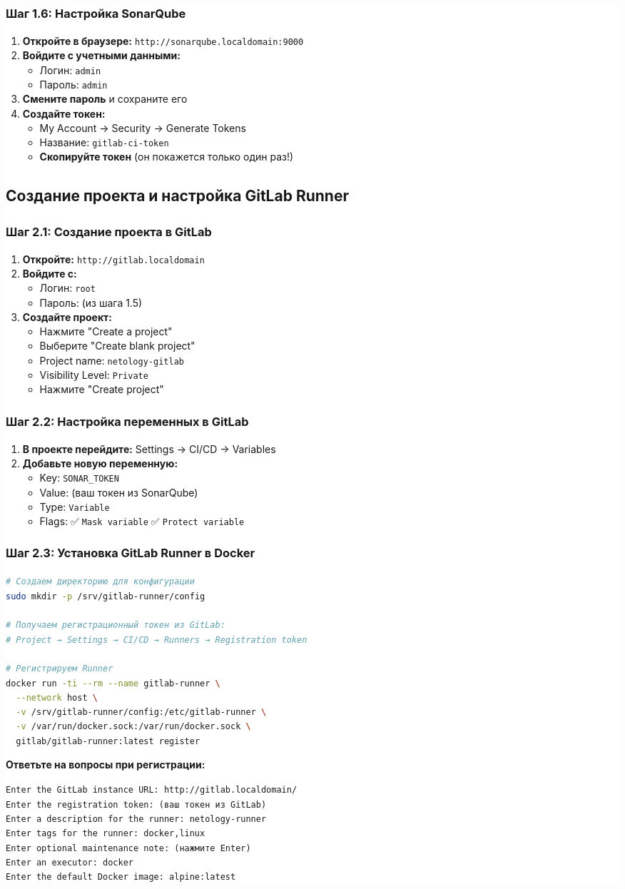 ### Шаг 1.6: Настройка SonarQube
1. **Откройте в браузере:** `http://sonarqube.localdomain:9000`
2. **Войдите с учетными данными:**
   - Логин: `admin`
   - Пароль: `admin`
3. **Смените пароль** и сохраните его
4. **Создайте токен:**
   - My Account → Security → Generate Tokens
   - Название: `gitlab-ci-token`
   - **Скопируйте токен** (он покажется только один раз!)

## Создание проекта и настройка GitLab Runner

### Шаг 2.1: Создание проекта в GitLab
1. **Откройте:** `http://gitlab.localdomain`
2. **Войдите с:**
   - Логин: `root`
   - Пароль: (из шага 1.5)
3. **Создайте проект:**
   - Нажмите "Create a project"
   - Выберите "Create blank project"
   - Project name: `netology-gitlab`
   - Visibility Level: `Private`
   - Нажмите "Create project"

### Шаг 2.2: Настройка переменных в GitLab
1. **В проекте перейдите:** Settings → CI/CD → Variables
2. **Добавьте новую переменную:**
   - Key: `SONAR_TOKEN`
   - Value: (ваш токен из SonarQube)
   - Type: `Variable`
   - Flags: ✅ `Mask variable` ✅ `Protect variable`

### Шаг 2.3: Установка GitLab Runner в Docker
```bash
# Создаем директорию для конфигурации
sudo mkdir -p /srv/gitlab-runner/config

# Получаем регистрационный токен из GitLab:
# Project → Settings → CI/CD → Runners → Registration token

# Регистрируем Runner
docker run -ti --rm --name gitlab-runner \
  --network host \
  -v /srv/gitlab-runner/config:/etc/gitlab-runner \
  -v /var/run/docker.sock:/var/run/docker.sock \
  gitlab/gitlab-runner:latest register
```

**Ответьте на вопросы при регистрации:**
```
Enter the GitLab instance URL: http://gitlab.localdomain/
Enter the registration token: (ваш токен из GitLab)
Enter a description for the runner: netology-runner
Enter tags for the runner: docker,linux
Enter optional maintenance note: (нажмите Enter)
Enter an executor: docker
Enter the default Docker image: alpine:latest
```
